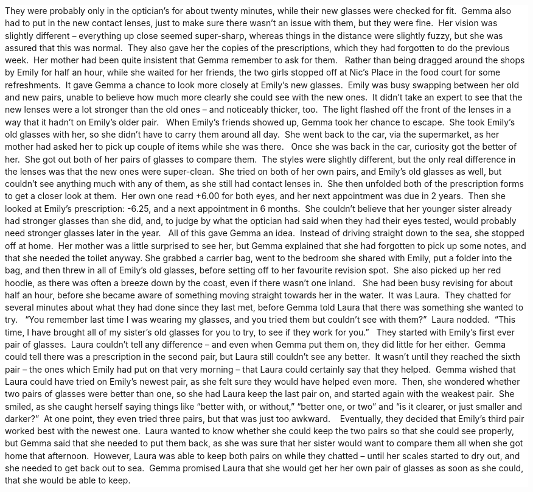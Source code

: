 They were probably only in the optician’s for about twenty minutes, while their new glasses were checked for fit.  Gemma also had to put in the new contact lenses, just to make sure there wasn’t an issue with them, but they were fine.  Her vision was slightly different – everything up close seemed super-sharp, whereas things in the distance were slightly fuzzy, but she was assured that this was normal.  They also gave her the copies of the prescriptions, which they had forgotten to do the previous week.  Her mother had been quite insistent that Gemma remember to ask for them.
 
Rather than being dragged around the shops by Emily for half an hour, while she waited for her friends, the two girls stopped off at Nic’s Place in the food court for some refreshments.  It gave Gemma a chance to look more closely at Emily’s new glasses.  Emily was busy swapping between her old and new pairs, unable to believe how much more clearly she could see with the new ones.  It didn’t take an expert to see that the new lenses were a lot stronger than the old ones – and noticeably thicker, too.  The light flashed off the front of the lenses in a way that it hadn’t on Emily’s older pair.
 
When Emily’s friends showed up, Gemma took her chance to escape.  She took Emily’s old glasses with her, so she didn’t have to carry them around all day.  She went back to the car, via the supermarket, as her mother had asked her to pick up couple of items while she was there.
 
Once she was back in the car, curiosity got the better of her.  She got out both of her pairs of glasses to compare them.  The styles were slightly different, but the only real difference in the lenses was that the new ones were super-clean.  She tried on both of her own pairs, and Emily’s old glasses as well, but couldn’t see anything much with any of them, as she still had contact lenses in.  She then unfolded both of the prescription forms to get a closer look at them.  Her own one read +6.00 for both eyes, and her next appointment was due in 2 years.  Then she looked at Emily’s prescription: -6.25, and a next appointment in 6 months.  She couldn’t believe that her younger sister already had stronger glasses than she did, and, to judge by what the optician had said when they had their eyes tested, would probably need stronger glasses later in the year.
 
All of this gave Gemma an idea.  Instead of driving straight down to the sea, she stopped off at home.  Her mother was a little surprised to see her, but Gemma explained that she had forgotten to pick up some notes, and that she needed the toilet anyway. She grabbed a carrier bag, went to the bedroom she shared with Emily, put a folder into the bag, and then threw in all of Emily’s old glasses, before setting off to her favourite revision spot.  She also picked up her red hoodie, as there was often a breeze down by the coast, even if there wasn’t one inland.
 
She had been busy revising for about half an hour, before she became aware of something moving straight towards her in the water.  It was Laura.  They chatted for several minutes about what they had done since they last met, before Gemma told Laura that there was something she wanted to try.
 
“You remember last time I was wearing my glasses, and you tried them but couldn’t see with them?”  Laura nodded.  “This time, I have brought all of my sister’s old glasses for you to try, to see if they work for you.”
 
They started with Emily’s first ever pair of glasses.  Laura couldn’t tell any difference – and even when Gemma put them on, they did little for her either.  Gemma could tell there was a prescription in the second pair, but Laura still couldn’t see any better.  It wasn’t until they reached the sixth pair – the ones which Emily had put on that very morning – that Laura could certainly say that they helped.  Gemma wished that Laura could have tried on Emily’s newest pair, as she felt sure they would have helped even more.  Then, she wondered whether two pairs of glasses were better than one, so she had Laura keep the last pair on, and started again with the weakest pair.  She smiled, as she caught herself saying things like “better with, or without,” “better one, or two” and “is it clearer, or just smaller and darker?”  At one point, they even tried three pairs, but that was just too awkward.  
 
Eventually, they decided that Emily’s third pair worked best with the newest one.  Laura wanted to know whether she could keep the two pairs so that she could see properly, but Gemma said that she needed to put them back, as she was sure that her sister would want to compare them all when she got home that afternoon.  However, Laura was able to keep both pairs on while they chatted – until her scales started to dry out, and she needed to get back out to sea.  Gemma promised Laura that she would get her her own pair of glasses as soon as she could, that she would be able to keep.
 